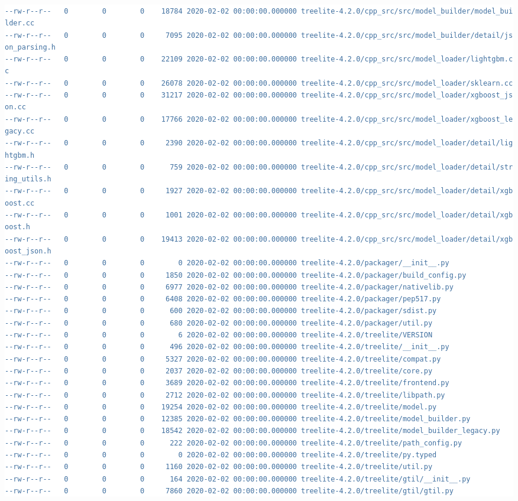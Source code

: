 ```diff
--rw-r--r--   0        0        0    18784 2020-02-02 00:00:00.000000 treelite-4.2.0/cpp_src/src/model_builder/model_builder.cc
--rw-r--r--   0        0        0     7095 2020-02-02 00:00:00.000000 treelite-4.2.0/cpp_src/src/model_builder/detail/json_parsing.h
--rw-r--r--   0        0        0    22109 2020-02-02 00:00:00.000000 treelite-4.2.0/cpp_src/src/model_loader/lightgbm.cc
--rw-r--r--   0        0        0    26078 2020-02-02 00:00:00.000000 treelite-4.2.0/cpp_src/src/model_loader/sklearn.cc
--rw-r--r--   0        0        0    31217 2020-02-02 00:00:00.000000 treelite-4.2.0/cpp_src/src/model_loader/xgboost_json.cc
--rw-r--r--   0        0        0    17766 2020-02-02 00:00:00.000000 treelite-4.2.0/cpp_src/src/model_loader/xgboost_legacy.cc
--rw-r--r--   0        0        0     2390 2020-02-02 00:00:00.000000 treelite-4.2.0/cpp_src/src/model_loader/detail/lightgbm.h
--rw-r--r--   0        0        0      759 2020-02-02 00:00:00.000000 treelite-4.2.0/cpp_src/src/model_loader/detail/string_utils.h
--rw-r--r--   0        0        0     1927 2020-02-02 00:00:00.000000 treelite-4.2.0/cpp_src/src/model_loader/detail/xgboost.cc
--rw-r--r--   0        0        0     1001 2020-02-02 00:00:00.000000 treelite-4.2.0/cpp_src/src/model_loader/detail/xgboost.h
--rw-r--r--   0        0        0    19413 2020-02-02 00:00:00.000000 treelite-4.2.0/cpp_src/src/model_loader/detail/xgboost_json.h
--rw-r--r--   0        0        0        0 2020-02-02 00:00:00.000000 treelite-4.2.0/packager/__init__.py
--rw-r--r--   0        0        0     1850 2020-02-02 00:00:00.000000 treelite-4.2.0/packager/build_config.py
--rw-r--r--   0        0        0     6977 2020-02-02 00:00:00.000000 treelite-4.2.0/packager/nativelib.py
--rw-r--r--   0        0        0     6408 2020-02-02 00:00:00.000000 treelite-4.2.0/packager/pep517.py
--rw-r--r--   0        0        0      600 2020-02-02 00:00:00.000000 treelite-4.2.0/packager/sdist.py
--rw-r--r--   0        0        0      680 2020-02-02 00:00:00.000000 treelite-4.2.0/packager/util.py
--rw-r--r--   0        0        0        6 2020-02-02 00:00:00.000000 treelite-4.2.0/treelite/VERSION
--rw-r--r--   0        0        0      496 2020-02-02 00:00:00.000000 treelite-4.2.0/treelite/__init__.py
--rw-r--r--   0        0        0     5327 2020-02-02 00:00:00.000000 treelite-4.2.0/treelite/compat.py
--rw-r--r--   0        0        0     2037 2020-02-02 00:00:00.000000 treelite-4.2.0/treelite/core.py
--rw-r--r--   0        0        0     3689 2020-02-02 00:00:00.000000 treelite-4.2.0/treelite/frontend.py
--rw-r--r--   0        0        0     2712 2020-02-02 00:00:00.000000 treelite-4.2.0/treelite/libpath.py
--rw-r--r--   0        0        0    19254 2020-02-02 00:00:00.000000 treelite-4.2.0/treelite/model.py
--rw-r--r--   0        0        0    12385 2020-02-02 00:00:00.000000 treelite-4.2.0/treelite/model_builder.py
--rw-r--r--   0        0        0    18542 2020-02-02 00:00:00.000000 treelite-4.2.0/treelite/model_builder_legacy.py
--rw-r--r--   0        0        0      222 2020-02-02 00:00:00.000000 treelite-4.2.0/treelite/path_config.py
--rw-r--r--   0        0        0        0 2020-02-02 00:00:00.000000 treelite-4.2.0/treelite/py.typed
--rw-r--r--   0        0        0     1160 2020-02-02 00:00:00.000000 treelite-4.2.0/treelite/util.py
--rw-r--r--   0        0        0      164 2020-02-02 00:00:00.000000 treelite-4.2.0/treelite/gtil/__init__.py
--rw-r--r--   0        0        0     7860 2020-02-02 00:00:00.000000 treelite-4.2.0/treelite/gtil/gtil.py
```